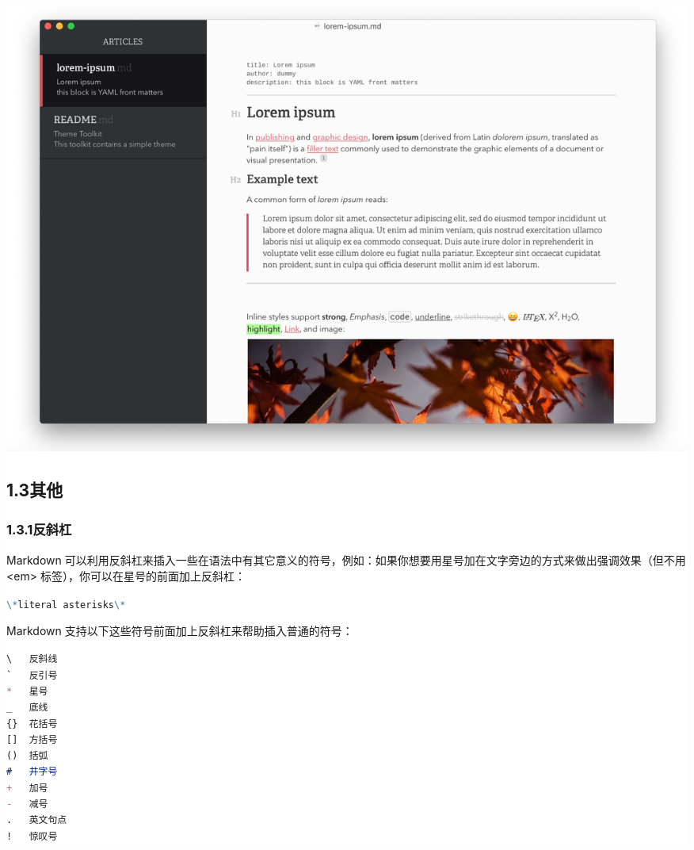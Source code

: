 ![这是一张壁纸](../markdown.png "壁纸")

## 1.3其他

### 1.3.1反斜杠

Markdown 可以利用反斜杠来插入一些在语法中有其它意义的符号，例如：如果你想要用星号加在文字旁边的方式来做出强调效果（但不用 \<em> 标签），你可以在星号的前面加上反斜杠：

```md
\*literal asterisks\*

```

Markdown 支持以下这些符号前面加上反斜杠来帮助插入普通的符号：

```md
\   反斜线
`   反引号
*   星号
_   底线
{}  花括号
[]  方括号
()  括弧
#   井字号
+   加号
-   减号
.   英文句点
!   惊叹号

```
